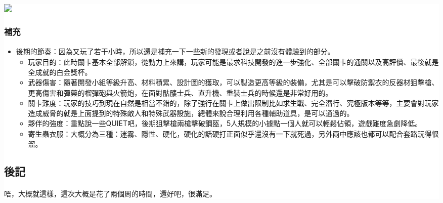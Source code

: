 ![]({{site.img_url}}/gameplay/mgsv/people.jpg)


### 補充

+ 後期的節奏：因為又玩了若干小時，所以還是補充一下一些新的發現或者說是之前沒有體驗到的部分。
  + 玩家目的：此時關卡基本全部解鎖，從動力上來講，玩家可能是最求科技開發的進一步強化、全部關卡的通關以及高評價、最後就是全成就的白金獎杯。
  + 武器傷害：隨著開發小組等級升高、材料積累、設計圖的獲取，可以製造更高等級的裝備，尤其是可以擊破防禦衣的反器材狙擊槍、更高傷害和彈藥的榴彈砲與火箭炮，在面對骷髏士兵、直升機、重裝士兵的時候還是非常好用的。
  + 關卡難度：玩家的技巧到現在自然是相當不錯的，除了強行在關卡上做出限制比如求生戰、完全潛行、究極版本等等，主要會對玩家造成威脅的就是上面提到的特殊敵人和特殊武器設施，總體來說合理利用各種輔助道具，是可以通過的。
  + 夥伴的強度：重點說一些QUIET吧，後期狙擊槍兩槍擊破鋼盔，5人規模的小據點一個人就可以輕鬆佔領，遊戲難度急劇降低。
  + 寄生蟲衣服：大概分為三種：迷霧、隱性、硬化，硬化的話硬打正面似乎還沒有一下就死過，另外兩中應該也都可以配合套路玩得很溜。


## 後記

唔，大概就這樣，這次大概是花了兩個周的時間，還好吧，很滿足。

